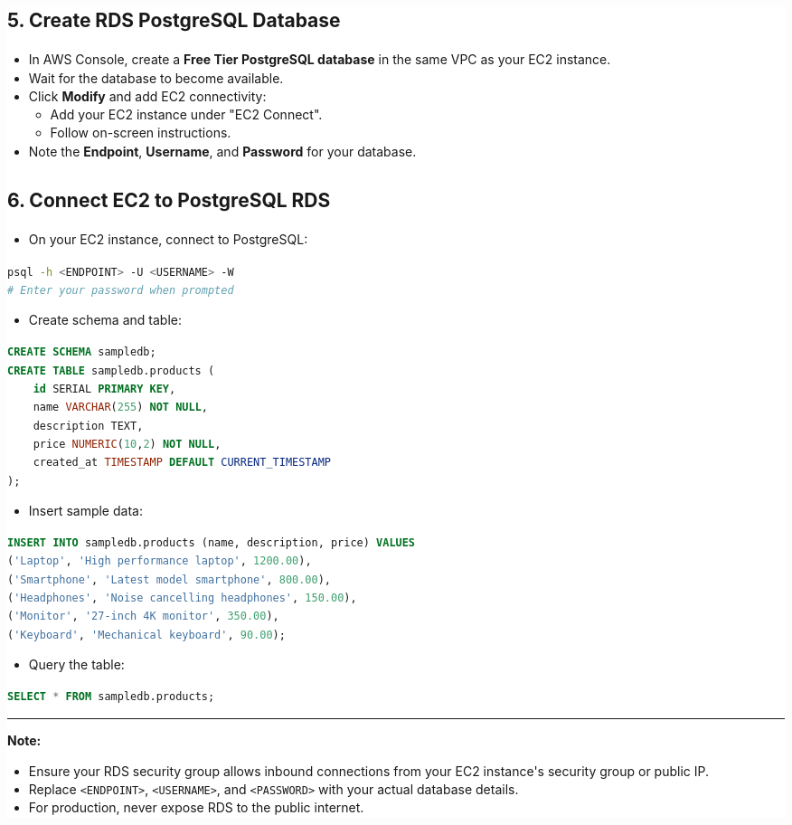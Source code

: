 ## 5. Create RDS PostgreSQL Database
- In AWS Console, create a **Free Tier PostgreSQL database** in the same VPC as your EC2 instance.
- Wait for the database to become available.
- Click **Modify** and add EC2 connectivity:
  - Add your EC2 instance under "EC2 Connect".
  - Follow on-screen instructions.
- Note the **Endpoint**, **Username**, and **Password** for your database.

## 6. Connect EC2 to PostgreSQL RDS
- On your EC2 instance, connect to PostgreSQL:

```sh
psql -h <ENDPOINT> -U <USERNAME> -W
# Enter your password when prompted
```
- Create schema and table:
```sql
CREATE SCHEMA sampledb;
CREATE TABLE sampledb.products (
    id SERIAL PRIMARY KEY,
    name VARCHAR(255) NOT NULL,
    description TEXT,
    price NUMERIC(10,2) NOT NULL,
    created_at TIMESTAMP DEFAULT CURRENT_TIMESTAMP
);
```
- Insert sample data:
```sql
INSERT INTO sampledb.products (name, description, price) VALUES
('Laptop', 'High performance laptop', 1200.00),
('Smartphone', 'Latest model smartphone', 800.00),
('Headphones', 'Noise cancelling headphones', 150.00),
('Monitor', '27-inch 4K monitor', 350.00),
('Keyboard', 'Mechanical keyboard', 90.00);
```
- Query the table:
```sql
SELECT * FROM sampledb.products;
```

---
**Note:**
- Ensure your RDS security group allows inbound connections from your EC2 instance's security group or public IP.
- Replace `<ENDPOINT>`, `<USERNAME>`, and `<PASSWORD>` with your actual database details.
- For production, never expose RDS to the public internet.